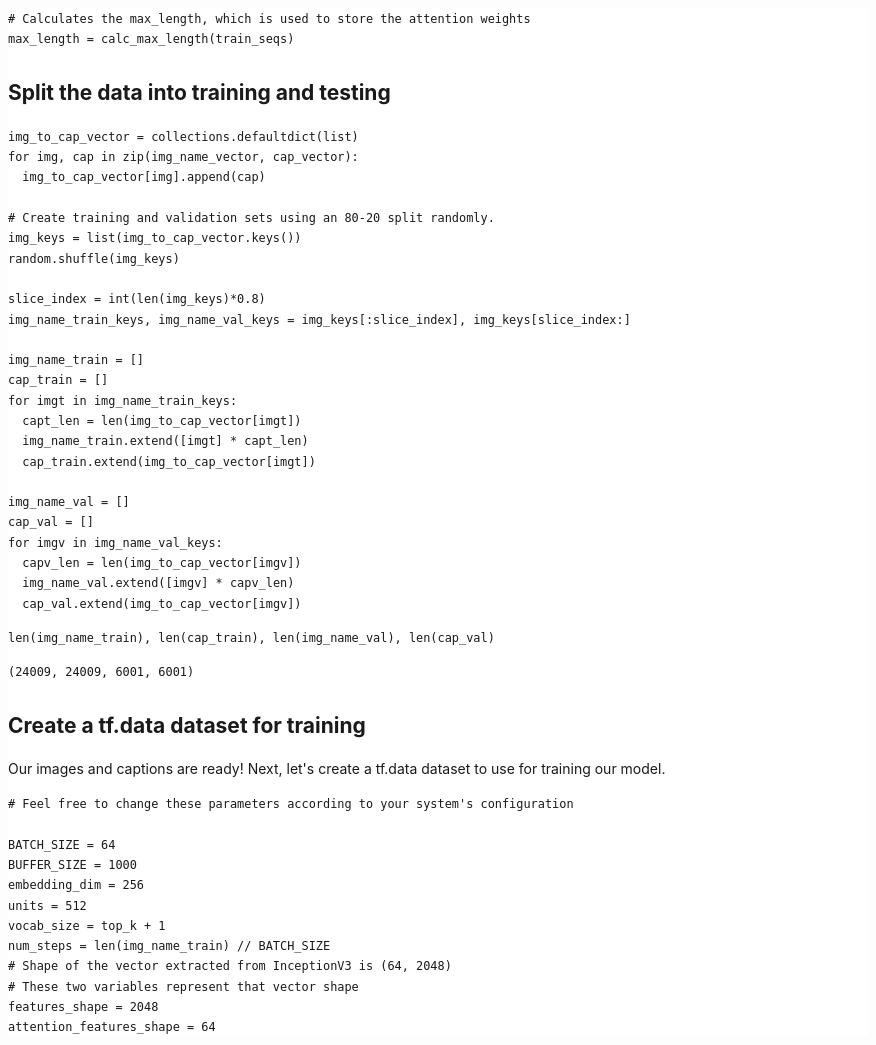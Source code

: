 ```
# Calculates the max_length, which is used to store the attention weights
max_length = calc_max_length(train_seqs) 
```

## Split the data into training and testing

```
img_to_cap_vector = collections.defaultdict(list)
for img, cap in zip(img_name_vector, cap_vector):
  img_to_cap_vector[img].append(cap)

# Create training and validation sets using an 80-20 split randomly.
img_keys = list(img_to_cap_vector.keys())
random.shuffle(img_keys)

slice_index = int(len(img_keys)*0.8)
img_name_train_keys, img_name_val_keys = img_keys[:slice_index], img_keys[slice_index:]

img_name_train = []
cap_train = []
for imgt in img_name_train_keys:
  capt_len = len(img_to_cap_vector[imgt])
  img_name_train.extend([imgt] * capt_len)
  cap_train.extend(img_to_cap_vector[imgt])

img_name_val = []
cap_val = []
for imgv in img_name_val_keys:
  capv_len = len(img_to_cap_vector[imgv])
  img_name_val.extend([imgv] * capv_len)
  cap_val.extend(img_to_cap_vector[imgv]) 
```

```
len(img_name_train), len(cap_train), len(img_name_val), len(cap_val) 
```

```
(24009, 24009, 6001, 6001)

```

## Create a tf.data dataset for training

Our images and captions are ready! Next, let's create a tf.data dataset to use for training our model.

```
# Feel free to change these parameters according to your system's configuration

BATCH_SIZE = 64
BUFFER_SIZE = 1000
embedding_dim = 256
units = 512
vocab_size = top_k + 1
num_steps = len(img_name_train) // BATCH_SIZE
# Shape of the vector extracted from InceptionV3 is (64, 2048)
# These two variables represent that vector shape
features_shape = 2048
attention_features_shape = 64 
```
